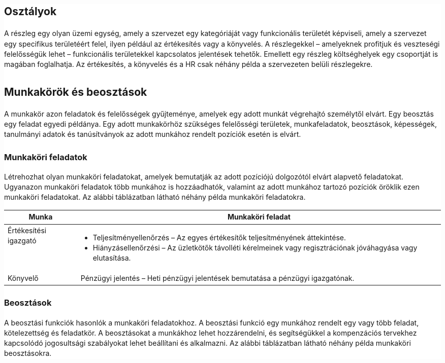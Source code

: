  
 <a name="departments"></a>Osztályok
------------

A részleg egy olyan üzemi egység, amely a szervezet egy kategóriáját vagy funkcionális területét képviseli, amely a szervezet egy specifikus területéért felel, ilyen például az értékesítés vagy a könyvelés. A részlegekkel – amelyeknek profitjuk és veszteségi felelősségük lehet – funkcionális területekkel kapcsolatos jelentések tehetők. Emellett egy részleg költséghelyek egy csoportját is magában foglalhatja. Az értékesítés, a könyvelés és a HR csak néhány példa a szervezeten belüli részlegekre.

## <a name="jobs-and-positions"></a> Munkakörök és beosztások
A munkakör azon feladatok és felelősségek gyűjteménye, amelyek egy adott munkát végrehajtó személytől elvárt. Egy beosztás egy feladat egyedi példánya. Egy adott munkakörhöz szükséges felelősségi területek, munkafeladatok, beosztások, képességek, tanulmányi adatok és tanúsítványok az adott munkához rendelt pozíciók esetén is elvárt.
### <a name="job-tasks"></a>Munkaköri feladatok

Létrehozhat olyan munkaköri feladatokat, amelyek bemutatják az adott pozíciójú dolgozótól elvárt alapvető feladatokat. Ugyanazon munkaköri feladatok több munkához is hozzáadhatók, valamint az adott munkához tartozó pozíciók öröklik ezen munkaköri feladatokat. Az alábbi táblázatban látható néhány példa munkaköri feladatokra.

<table>
<thead>
<tr class="header">
<th>Munka</th>
<th>Munkaköri feladat</th>
</tr>
</thead>
<tbody>
<tr class="odd">
<td>Értékesítési igazgató</td>
<td><ul>
<li><span class="input">Teljesítményellenőrzés</span> – Az egyes értékesítők teljesítményének áttekintése.</li>
<li><span class="input">Hiányzásellenőrzési</span> – Az üzletkötők távolléti kérelmeinek vagy regisztrációnak jóváhagyása vagy elutasítása.</li>
</ul></td>
</tr>
<tr class="even">
<td>Könyvelő</td>
<td><span class="input">Pénzügyi jelentés</span> – Heti pénzügyi jelentések bemutatása a pénzügyi igazgatónak.</td>
</tr>
</tbody>
</table>

### <a name="job-functions"></a>Beosztások

A beosztási funkciók hasonlók a munkaköri feladatokhoz. A beosztási funkció egy munkához rendelt egy vagy több feladat, kötelezettség és feladatkör. A beosztásokat a munkákhoz lehet hozzárendelni, és segítségükkel a kompenzációs tervekhez kapcsolódó jogosultsági szabályokat lehet beállítani és alkalmazni. Az alábbi táblázatban látható néhány példa munkaköri beosztásokra.
